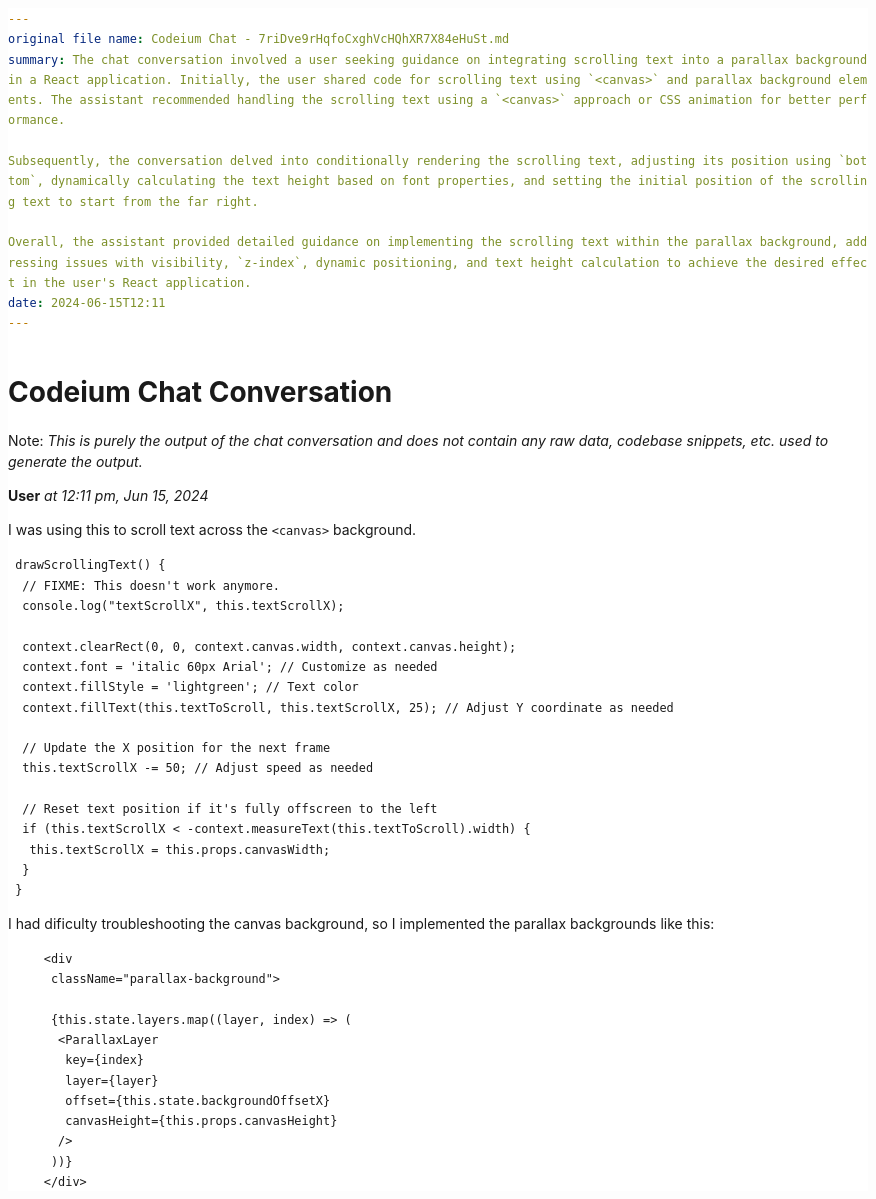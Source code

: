 ```yaml
---
original file name: Codeium Chat - 7riDve9rHqfoCxghVcHQhXR7X84eHuSt.md
summary: The chat conversation involved a user seeking guidance on integrating scrolling text into a parallax background in a React application. Initially, the user shared code for scrolling text using `<canvas>` and parallax background elements. The assistant recommended handling the scrolling text using a `<canvas>` approach or CSS animation for better performance.

Subsequently, the conversation delved into conditionally rendering the scrolling text, adjusting its position using `bottom`, dynamically calculating the text height based on font properties, and setting the initial position of the scrolling text to start from the far right.

Overall, the assistant provided detailed guidance on implementing the scrolling text within the parallax background, addressing issues with visibility, `z-index`, dynamic positioning, and text height calculation to achieve the desired effect in the user's React application.
date: 2024-06-15T12:11
---
```


# Codeium Chat Conversation

Note: _This is purely the output of the chat conversation and does not contain any raw data, codebase snippets, etc. used to generate the output._

**User** _at 12:11 pm, Jun 15, 2024_

I was using this to scroll text across the `<canvas>` background.

```tsx
 drawScrollingText() {
  // FIXME: This doesn't work anymore.
  console.log("textScrollX", this.textScrollX);

  context.clearRect(0, 0, context.canvas.width, context.canvas.height);
  context.font = 'italic 60px Arial'; // Customize as needed
  context.fillStyle = 'lightgreen'; // Text color
  context.fillText(this.textToScroll, this.textScrollX, 25); // Adjust Y coordinate as needed

  // Update the X position for the next frame
  this.textScrollX -= 50; // Adjust speed as needed

  // Reset text position if it's fully offscreen to the left
  if (this.textScrollX < -context.measureText(this.textToScroll).width) {
   this.textScrollX = this.props.canvasWidth;
  }
 }
```

I had dificulty troubleshooting the canvas background, so I implemented the parallax backgrounds like this:

```tsx
     <div 
      className="parallax-background">

      {this.state.layers.map((layer, index) => (
       <ParallaxLayer
        key={index}
        layer={layer}
        offset={this.state.backgroundOffsetX}
        canvasHeight={this.props.canvasHeight}
       />
      ))}
     </div>
```
